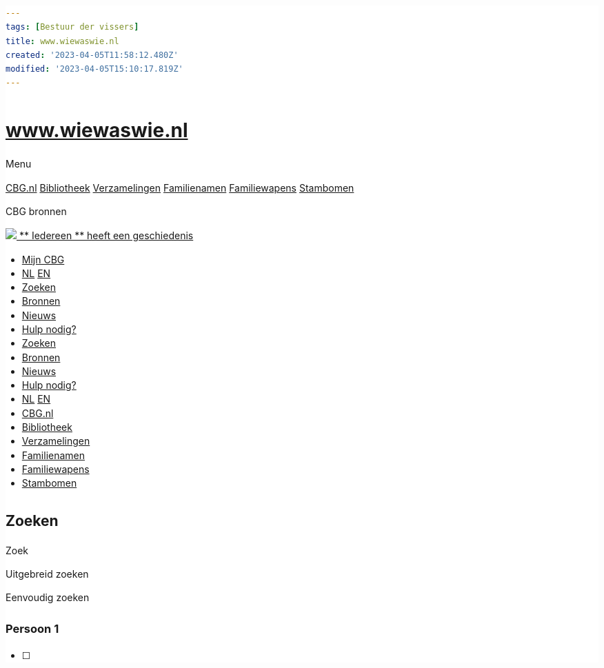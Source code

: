 ```yaml
---
tags: [Bestuur der vissers]
title: www.wiewaswie.nl
created: '2023-04-05T11:58:12.480Z'
modified: '2023-04-05T15:10:17.819Z'
---
```


# www.wiewaswie.nl

Menu

[CBG.nl](https://cbg.nl/) [Bibliotheek](https://cbgbibliotheek.nl/) [Verzamelingen](https://cbgverzamelingen.nl/) [Familienamen](https://cbgfamilienamen.nl/) [Familiewapens](https://cbgfamiliewapens.nl/) [Stambomen](https://stamboomnederland.nl/)

CBG bronnen

 [![](./www.wiewaswie.nl_files/logo.png)  ** Iedereen ** heeft een geschiedenis](https://www.wiewaswie.nl/)

- [Mijn CBG](https://oauth.cbg.nl/oauth2/authorize?response_type=code&scope=email+profile+openid&redirect_uri=https://www.wiewaswie.nl/sso&client_id=5640lkja0fbr39q5g3lj9q39lq&lang=nl&state=/nl/zoeken/?q=%20Bestuur%20der%20Visscherijen%20op%20de%20Schelde%20en%20de%20Zeeuwsche%20Stroomen)
- [NL](https://www.wiewaswie.nl/nl/) [EN](https://www.wiewaswie.nl/en/)
- [Zoeken](https://www.wiewaswie.nl/nl/zoeken/)
- [Bronnen](https://www.wiewaswie.nl/nl/bronnen/)
- [Nieuws](https://www.wiewaswie.nl/nl/nieuws/)
- [Hulp nodig?](https://www.wiewaswie.nl/nl/wiewaswie/)
- [Zoeken](https://www.wiewaswie.nl/nl/zoeken/)
- [Bronnen](https://www.wiewaswie.nl/nl/bronnen/)
- [Nieuws](https://www.wiewaswie.nl/nl/nieuws/)
- [Hulp nodig?](https://www.wiewaswie.nl/nl/wiewaswie/)
- [NL](https://www.wiewaswie.nl/nl/) [EN](https://www.wiewaswie.nl/en/)
- [CBG.nl](https://cbg.nl/)
- [Bibliotheek](https://cbgbibliotheek.nl/)
- [Verzamelingen](https://cbgverzamelingen.nl/)
- [Familienamen](https://cbgfamilienamen.nl/)
- [Familiewapens](https://cbgfamiliewapens.nl/)
- [Stambomen](https://stamboomnederland.nl/)

## Zoeken

 Zoek

Uitgebreid zoeken

Eenvoudig zoeken

### Persoon 1

 - [ ]
